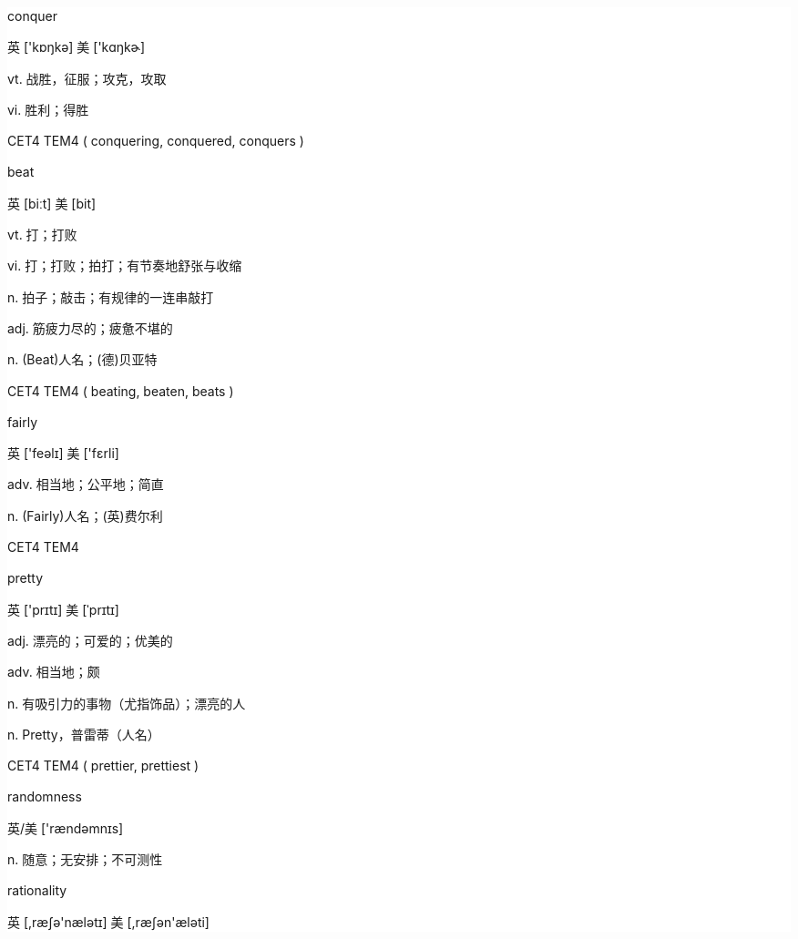 

conquer

英 ['kɒŋkə]  美 ['kɑŋkɚ]

vt. 战胜，征服；攻克，攻取

vi. 胜利；得胜

CET4 TEM4  ( conquering, conquered, conquers )



beat

英 [biːt]  美 [bit]

vt. 打；打败

vi. 打；打败；拍打；有节奏地舒张与收缩

n. 拍子；敲击；有规律的一连串敲打

adj. 筋疲力尽的；疲惫不堪的

n. (Beat)人名；(德)贝亚特

CET4 TEM4  ( beating, beaten, beats )



fairly

英 ['feəlɪ]  美 ['fɛrli]

adv. 相当地；公平地；简直

n. (Fairly)人名；(英)费尔利

CET4 TEM4  

pretty

英 ['prɪtɪ]  美 [ˈprɪtɪ]

adj. 漂亮的；可爱的；优美的

adv. 相当地；颇

n. 有吸引力的事物（尤指饰品）；漂亮的人

n. Pretty，普雷蒂（人名）

CET4 TEM4  ( prettier, prettiest )



randomness

英/美 ['rændəmnɪs]

n. 随意；无安排；不可测性



rationality

英 [,ræʃə'nælətɪ]  美 [,ræʃən'æləti]
